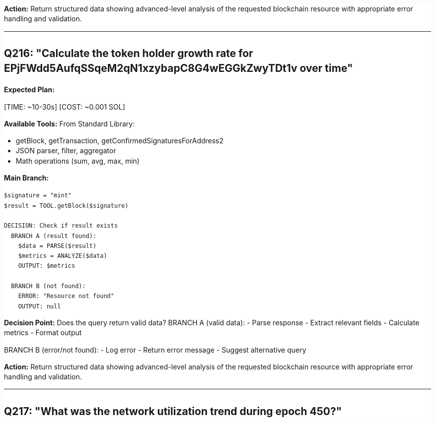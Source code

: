 **Action:**
Return structured data showing advanced-level analysis of the requested blockchain resource with appropriate error handling and validation.

---

## Q216: "Calculate the token holder growth rate for EPjFWdd5AufqSSqeM2qN1xzybapC8G4wEGGkZwyTDt1v over time"

**Expected Plan:**

[TIME: ~10-30s] [COST: ~0.001 SOL]

**Available Tools:**
From Standard Library:
  - getBlock, getTransaction, getConfirmedSignaturesForAddress2
  - JSON parser, filter, aggregator
  - Math operations (sum, avg, max, min)

**Main Branch:**
```
$signature = "mint"
$result = TOOL.getBlock($signature)

DECISION: Check if result exists
  BRANCH A (result found):
    $data = PARSE($result)
    $metrics = ANALYZE($data)
    OUTPUT: $metrics

  BRANCH B (not found):
    ERROR: "Resource not found"
    OUTPUT: null
```

**Decision Point:** Does the query return valid data?
  BRANCH A (valid data):
    - Parse response
    - Extract relevant fields
    - Calculate metrics
    - Format output

  BRANCH B (error/not found):
    - Log error
    - Return error message
    - Suggest alternative query

**Action:**
Return structured data showing advanced-level analysis of the requested blockchain resource with appropriate error handling and validation.

---

## Q217: "What was the network utilization trend during epoch 450?"
